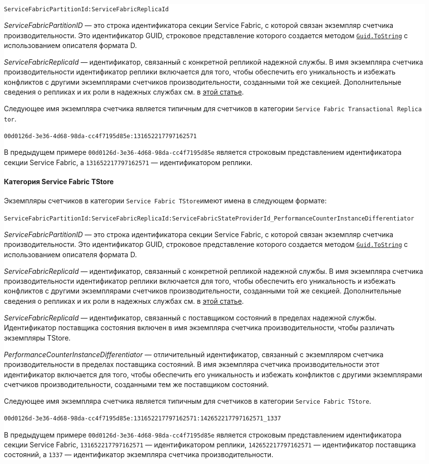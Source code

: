 `ServiceFabricPartitionId:ServiceFabricReplicaId`

*ServiceFabricPartitionID* — это строка идентификатора секции Service Fabric, c которой связан экземпляр счетчика производительности. Это идентификатор GUID, строковое представление которого создается методом [`Guid.ToString`](https://msdn.microsoft.com/library/97af8hh4.aspx) с использованием описателя формата D.

*ServiceFabricReplicaId* — идентификатор, связанный с конкретной репликой надежной службы. В имя экземпляра счетчика производительности идентификатор реплики включается для того, чтобы обеспечить его уникальность и избежать конфликтов с другими экземплярами счетчиков производительности, созданными той же секцией. Дополнительные сведения о репликах и их роли в надежных службах см. в [этой статье](service-fabric-concepts-replica-lifecycle.md).

Следующее имя экземпляра счетчика является типичным для счетчиков в категории `Service Fabric Transactional Replicator`.

`00d0126d-3e36-4d68-98da-cc4f7195d85e:131652217797162571`

В предыдущем примере `00d0126d-3e36-4d68-98da-cc4f7195d85e` является строковым представлением идентификатора секции Service Fabric, а `131652217797162571` — идентификатором реплики.

#### <a name="service-fabric-tstore-category"></a>Категория Service Fabric TStore
Экземпляры счетчиков в категории `Service Fabric TStore`имеют имена в следующем формате:

`ServiceFabricPartitionId:ServiceFabricReplicaId:ServiceFabricStateProviderId_PerformanceCounterInstanceDifferentiator`

*ServiceFabricPartitionID* — это строка идентификатора секции Service Fabric, c которой связан экземпляр счетчика производительности. Это идентификатор GUID, строковое представление которого создается методом [`Guid.ToString`](https://msdn.microsoft.com/library/97af8hh4.aspx) с использованием описателя формата D.

*ServiceFabricReplicaId* — идентификатор, связанный с конкретной репликой надежной службы. В имя экземпляра счетчика производительности идентификатор реплики включается для того, чтобы обеспечить его уникальность и избежать конфликтов с другими экземплярами счетчиков производительности, созданными той же секцией. Дополнительные сведения о репликах и их роли в надежных службах см. в [этой статье](service-fabric-concepts-replica-lifecycle.md).

*ServiceFabricReplicaId* — идентификатор, связанный с поставщиком состояний в пределах надежной службы. Идентификатор поставщика состояния включен в имя экземпляра счетчика производительности, чтобы различать экземпляры TStore.

*PerformanceCounterInstanceDifferentiator* — отличительный идентификатор, связанный с экземпляром счетчика производительности в пределах поставщика состояний. В имя экземпляра счетчика производительности этот идентификатор включается для того, чтобы обеспечить его уникальность и избежать конфликтов с другими экземплярами счетчиков производительности, созданными тем же поставщиком состояний.

Следующее имя экземпляра счетчика является типичным для счетчиков в категории `Service Fabric TStore`.

`00d0126d-3e36-4d68-98da-cc4f7195d85e:131652217797162571:142652217797162571_1337`

В предыдущем примере `00d0126d-3e36-4d68-98da-cc4f7195d85e` является строковым представлением идентификатора секции Service Fabric, `131652217797162571` — идентификатором реплики, `142652217797162571` — идентификатор поставщика состояний, а `1337` — идентификатор экземпляра счетчика производительности.
